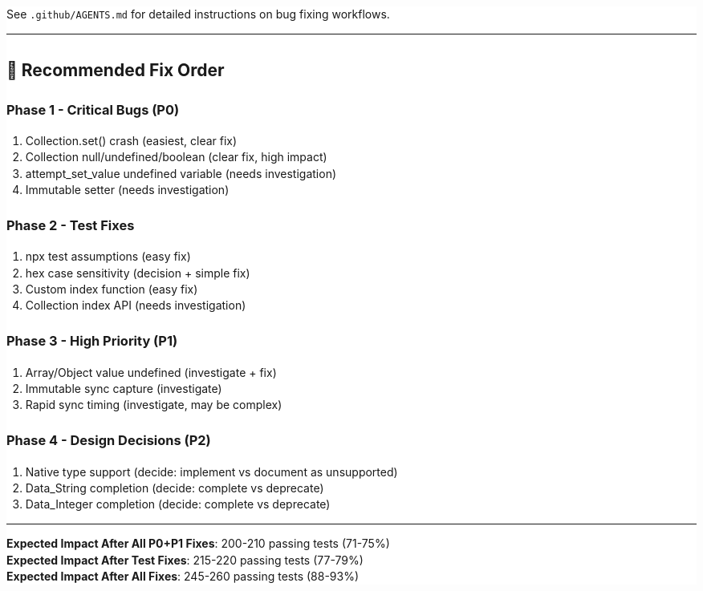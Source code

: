 See `.github/AGENTS.md` for detailed instructions on bug fixing workflows.

---

## 🎯 Recommended Fix Order

### Phase 1 - Critical Bugs (P0)
1. <BUG004> Collection.set() crash (easiest, clear fix)
2. <BUG003> Collection null/undefined/boolean (clear fix, high impact)
3. <BUG001> attempt_set_value undefined variable (needs investigation)
4. <BUG002> Immutable setter (needs investigation)

### Phase 2 - Test Fixes
1. <TEST001> npx test assumptions (easy fix)
2. <TEST002> hex case sensitivity (decision + simple fix)
3. <TEST004> Custom index function (easy fix)
4. <TEST003> Collection index API (needs investigation)

### Phase 3 - High Priority (P1)
1. <BUG005> Array/Object value undefined (investigate + fix)
2. <BUG007> Immutable sync capture (investigate)
3. <BUG006> Rapid sync timing (investigate, may be complex)

### Phase 4 - Design Decisions (P2)
1. <BUG008> Native type support (decide: implement vs document as unsupported)
2. <BUG009> Data_String completion (decide: complete vs deprecate)
3. <BUG010> Data_Integer completion (decide: complete vs deprecate)

---

**Expected Impact After All P0+P1 Fixes**: 200-210 passing tests (71-75%)  
**Expected Impact After Test Fixes**: 215-220 passing tests (77-79%)  
**Expected Impact After All Fixes**: 245-260 passing tests (88-93%)
